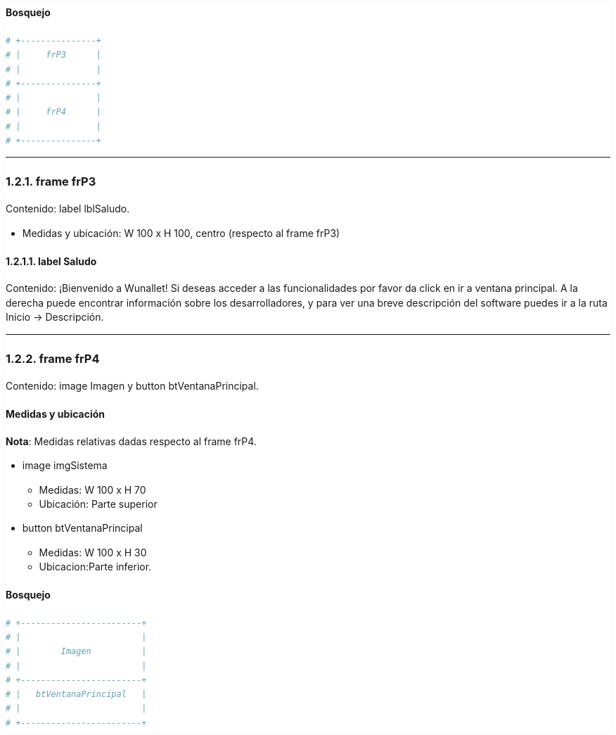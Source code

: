#### Bosquejo

```python
# +---------------+
# |     frP3      |
# |               |
# +---------------+
# |               |
# |     frP4      |
# |               |
# +---------------+
```

---

### 1.2.1. frame frP3

Contenido: label lblSaludo.

- Medidas y ubicación: W 100 x H 100, centro (respecto al frame frP3)

#### 1.2.1.1. label Saludo

Contenido: ¡Bienvenido a Wunallet! Si deseas acceder a las funcionalidades por favor da click en ir a ventana principal. 
A la derecha puede encontrar información sobre los desarrolladores, y para ver una breve descripción del software puedes ir a la
ruta Inicio -> Descripción.

---

### 1.2.2. frame frP4

Contenido: image Imagen y button btVentanaPrincipal.

#### Medidas y ubicación

**Nota**: Medidas relativas dadas respecto al frame frP4.

- image imgSistema
    - Medidas: W 100 x H 70
    - Ubicación: Parte superior

- button btVentanaPrincipal
    - Medidas: W 100 x H 30
    - Ubicacion:Parte inferior. 

#### Bosquejo

```python
# +------------------------+
# |                        |
# |        Imagen          |
# |                        |
# +------------------------+
# |   btVentanaPrincipal   |
# |                        |
# +------------------------+
```
